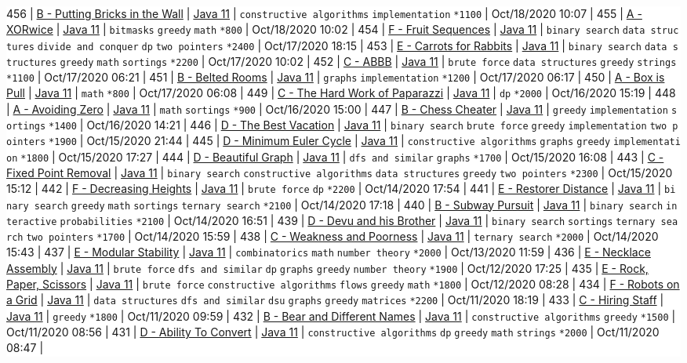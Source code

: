 456 | [B - Putting Bricks in the Wall](https://codeforces.com/contest/1421/problem/B) | [Java 11](./codeforces/1421/B.java) | `constructive algorithms` `implementation` `*1100` | Oct/18/2020 10:07 | 
455 | [A - XORwice](https://codeforces.com/contest/1421/problem/A) | [Java 11](./codeforces/1421/A.java) | `bitmasks` `greedy` `math` `*800` | Oct/18/2020 10:02 | 
454 | [F - Fruit Sequences](https://codeforces.com/contest/1428/problem/F) | [Java 11](./codeforces/1428/F.java) | `binary search` `data structures` `divide and conquer` `dp` `two pointers` `*2400` | Oct/17/2020 18:15 | 
453 | [E - Carrots for Rabbits](https://codeforces.com/contest/1428/problem/E) | [Java 11](./codeforces/1428/E.java) | `binary search` `data structures` `greedy` `math` `sortings` `*2200` | Oct/17/2020 10:02 | 
452 | [C - ABBB](https://codeforces.com/contest/1428/problem/C) | [Java 11](./codeforces/1428/C.java) | `brute force` `data structures` `greedy` `strings` `*1100` | Oct/17/2020 06:21 | 
451 | [B - Belted Rooms](https://codeforces.com/contest/1428/problem/B) | [Java 11](./codeforces/1428/B.java) | `graphs` `implementation` `*1200` | Oct/17/2020 06:17 | 
450 | [A - Box is Pull](https://codeforces.com/contest/1428/problem/A) | [Java 11](./codeforces/1428/A.java) | `math` `*800` | Oct/17/2020 06:08 | 
449 | [C - The Hard Work of Paparazzi](https://codeforces.com/contest/1427/problem/C) | [Java 11](./codeforces/1427/C.java) | `dp` `*2000` | Oct/16/2020 15:19 | 
448 | [A - Avoiding Zero](https://codeforces.com/contest/1427/problem/A) | [Java 11](./codeforces/1427/A.java) | `math` `sortings` `*900` | Oct/16/2020 15:00 | 
447 | [B - Chess Cheater](https://codeforces.com/contest/1427/problem/B) | [Java 11](./codeforces/1427/B.java) | `greedy` `implementation` `sortings` `*1400` | Oct/16/2020 14:21 | 
446 | [D - The Best Vacation](https://codeforces.com/contest/1358/problem/D) | [Java 11](./codeforces/1358/D.java) | `binary search` `brute force` `greedy` `implementation` `two pointers` `*1900` | Oct/15/2020 21:44 | 
445 | [D - Minimum Euler Cycle](https://codeforces.com/contest/1334/problem/D) | [Java 11](./codeforces/1334/D.java) | `constructive algorithms` `graphs` `greedy` `implementation` `*1800` | Oct/15/2020 17:27 | 
444 | [D - Beautiful Graph](https://codeforces.com/contest/1093/problem/D) | [Java 11](./codeforces/1093/D.java) | `dfs and similar` `graphs` `*1700` | Oct/15/2020 16:08 | 
443 | [C - Fixed Point Removal](https://codeforces.com/contest/1404/problem/C) | [Java 11](./codeforces/1404/C.java) | `binary search` `constructive algorithms` `data structures` `greedy` `two pointers` `*2300` | Oct/15/2020 15:12 | 
442 | [F - Decreasing Heights](https://codeforces.com/contest/1353/problem/F) | [Java 11](./codeforces/1353/F.java) | `brute force` `dp` `*2200` | Oct/14/2020 17:54 | 
441 | [E - Restorer Distance](https://codeforces.com/contest/1355/problem/E) | [Java 11](./codeforces/1355/E.java) | `binary search` `greedy` `math` `sortings` `ternary search` `*2100` | Oct/14/2020 17:18 | 
440 | [B - Subway Pursuit](https://codeforces.com/contest/1039/problem/B) | [Java 11](./codeforces/1039/B.java) | `binary search` `interactive` `probabilities` `*2100` | Oct/14/2020 16:51 | 
439 | [D - Devu and his Brother](https://codeforces.com/contest/439/problem/D) | [Java 11](./codeforces/439/D.java) | `binary search` `sortings` `ternary search` `two pointers` `*1700` | Oct/14/2020 15:59 | 
438 | [C - Weakness and Poorness](https://codeforces.com/contest/578/problem/C) | [Java 11](./codeforces/578/C.java) | `ternary search` `*2000` | Oct/14/2020 15:43 | 
437 | [E - Modular Stability](https://codeforces.com/contest/1359/problem/E) | [Java 11](./codeforces/1359/E.java) | `combinatorics` `math` `number theory` `*2000` | Oct/13/2020 11:59 | 
436 | [E - Necklace Assembly](https://codeforces.com/contest/1367/problem/E) | [Java 11](./codeforces/1367/E.java) | `brute force` `dfs and similar` `dp` `graphs` `greedy` `number theory` `*1900` | Oct/12/2020 17:25 | 
435 | [E - Rock, Paper, Scissors](https://codeforces.com/contest/1426/problem/E) | [Java 11](./codeforces/1426/E.java) | `brute force` `constructive algorithms` `flows` `greedy` `math` `*1800` | Oct/12/2020 08:28 | 
434 | [F - Robots on a Grid](https://codeforces.com/contest/1335/problem/F) | [Java 11](./codeforces/1335/F.java) | `data structures` `dfs and similar` `dsu` `graphs` `greedy` `matrices` `*2200` | Oct/11/2020 18:19 | 
433 | [C - Hiring Staff](https://codeforces.com/contest/216/problem/C) | [Java 11](./codeforces/216/C.java) | `greedy` `*1800` | Oct/11/2020 09:59 | 
432 | [B - Bear and Different Names](https://codeforces.com/contest/771/problem/B) | [Java 11](./codeforces/771/B.java) | `constructive algorithms` `greedy` `*1500` | Oct/11/2020 08:56 | 
431 | [D - Ability To Convert](https://codeforces.com/contest/758/problem/D) | [Java 11](./codeforces/758/D.java) | `constructive algorithms` `dp` `greedy` `math` `strings` `*2000` | Oct/11/2020 08:47 | 
